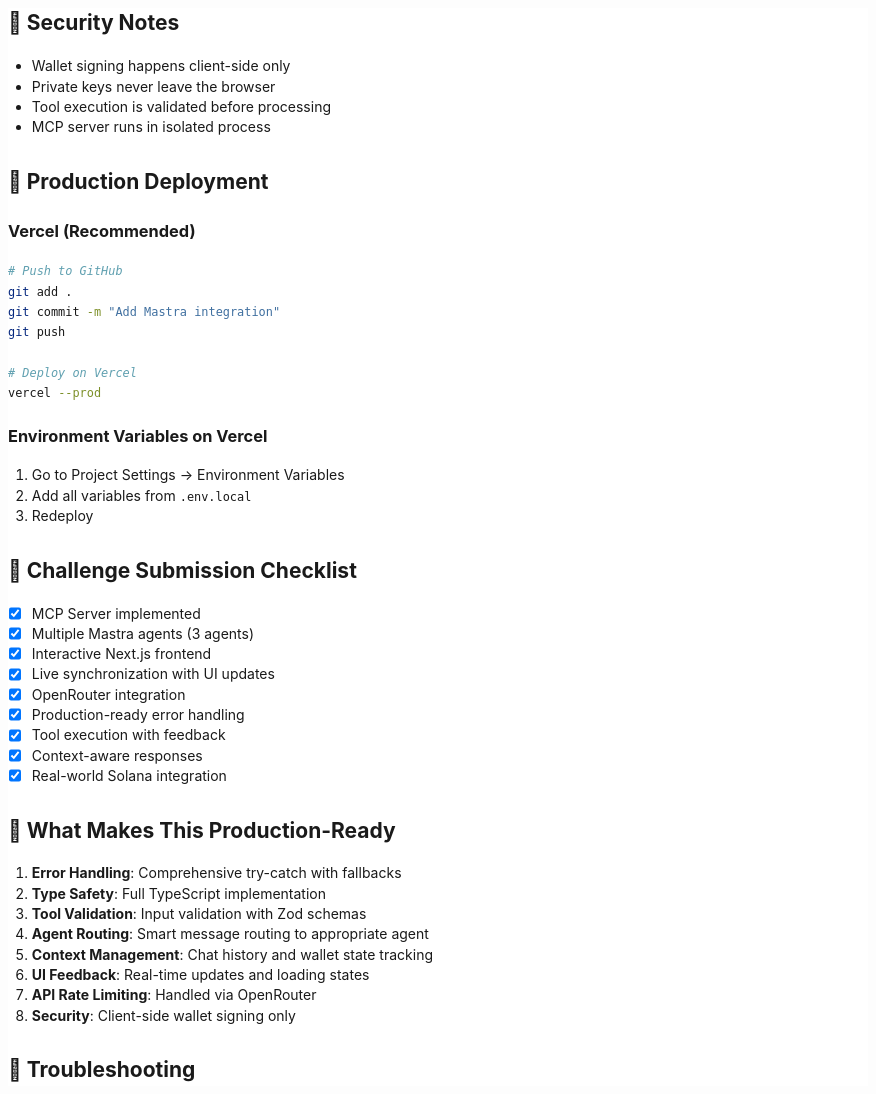 ## 🔐 Security Notes

- Wallet signing happens client-side only
- Private keys never leave the browser
- Tool execution is validated before processing
- MCP server runs in isolated process

## 🚀 Production Deployment

### Vercel (Recommended)

```bash
# Push to GitHub
git add .
git commit -m "Add Mastra integration"
git push

# Deploy on Vercel
vercel --prod
```

### Environment Variables on Vercel
1. Go to Project Settings → Environment Variables
2. Add all variables from `.env.local`
3. Redeploy

## 📝 Challenge Submission Checklist

- [x] MCP Server implemented
- [x] Multiple Mastra agents (3 agents)
- [x] Interactive Next.js frontend
- [x] Live synchronization with UI updates
- [x] OpenRouter integration
- [x] Production-ready error handling
- [x] Tool execution with feedback
- [x] Context-aware responses
- [x] Real-world Solana integration

## 🎯 What Makes This Production-Ready

1. **Error Handling**: Comprehensive try-catch with fallbacks
2. **Type Safety**: Full TypeScript implementation
3. **Tool Validation**: Input validation with Zod schemas
4. **Agent Routing**: Smart message routing to appropriate agent
5. **Context Management**: Chat history and wallet state tracking
6. **UI Feedback**: Real-time updates and loading states
7. **API Rate Limiting**: Handled via OpenRouter
8. **Security**: Client-side wallet signing only

## 🐛 Troubleshooting
